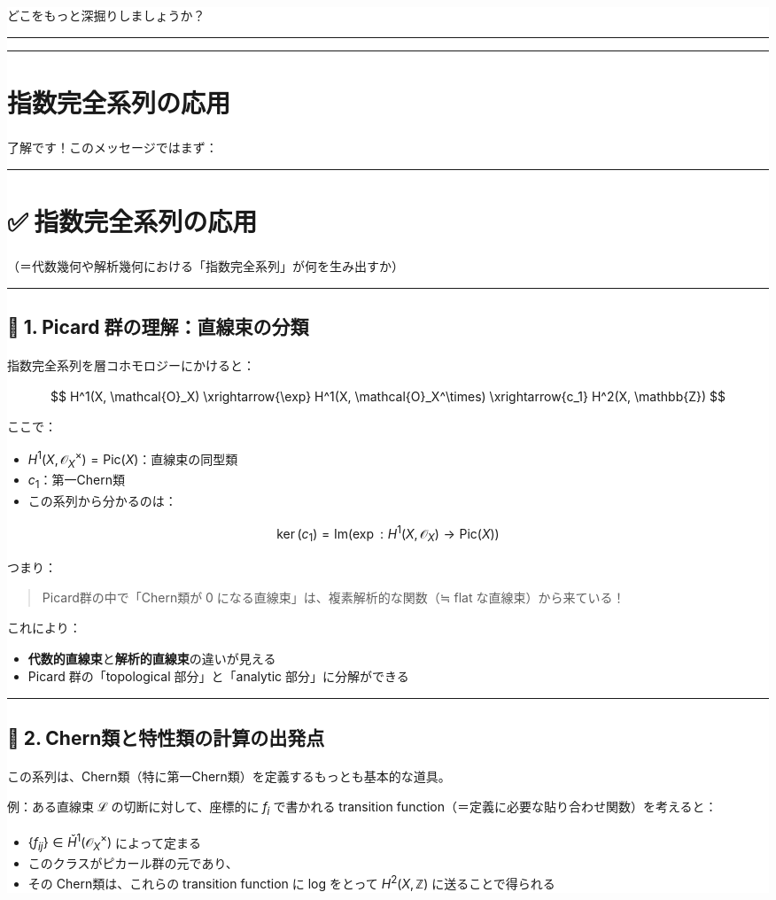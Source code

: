 どこをもっと深掘りしましょうか？

---
---


# 指数完全系列の応用

了解です！このメッセージではまず：

---

# ✅ **指数完全系列の応用**

（＝代数幾何や解析幾何における「指数完全系列」が何を生み出すか）

---

## 🌟 1. **Picard 群の理解：直線束の分類**

指数完全系列を層コホモロジーにかけると：

$$
H^1(X, \mathcal{O}_X) \xrightarrow{\exp} H^1(X, \mathcal{O}_X^\times) \xrightarrow{c_1} H^2(X, \mathbb{Z})
$$

ここで：

* $H^1(X, \mathcal{O}_X^\times) = \mathrm{Pic}(X)$：直線束の同型類
* $c_1$：第一Chern類
* この系列から分かるのは：

$$
\ker(c_1) = \mathrm{Im}(\exp: H^1(X, \mathcal{O}_X) \to \mathrm{Pic}(X))
$$

つまり：

> Picard群の中で「Chern類が 0 になる直線束」は、複素解析的な関数（≒ flat な直線束）から来ている！

これにより：

* **代数的直線束**と**解析的直線束**の違いが見える
* Picard 群の「topological 部分」と「analytic 部分」に分解ができる

---

## 🌟 2. **Chern類と特性類の計算の出発点**

この系列は、Chern類（特に第一Chern類）を定義するもっとも基本的な道具。

例：ある直線束 $\mathcal{L}$ の切断に対して、座標的に $f_i$ で書かれる transition function（＝定義に必要な貼り合わせ関数）を考えると：

* $\{f_{ij}\} \in \check{H}^1(\mathcal{O}_X^\times)$ によって定まる
* このクラスがピカール群の元であり、
* その Chern類は、これらの transition function に log をとって $H^2(X, \mathbb{Z})$ に送ることで得られる
